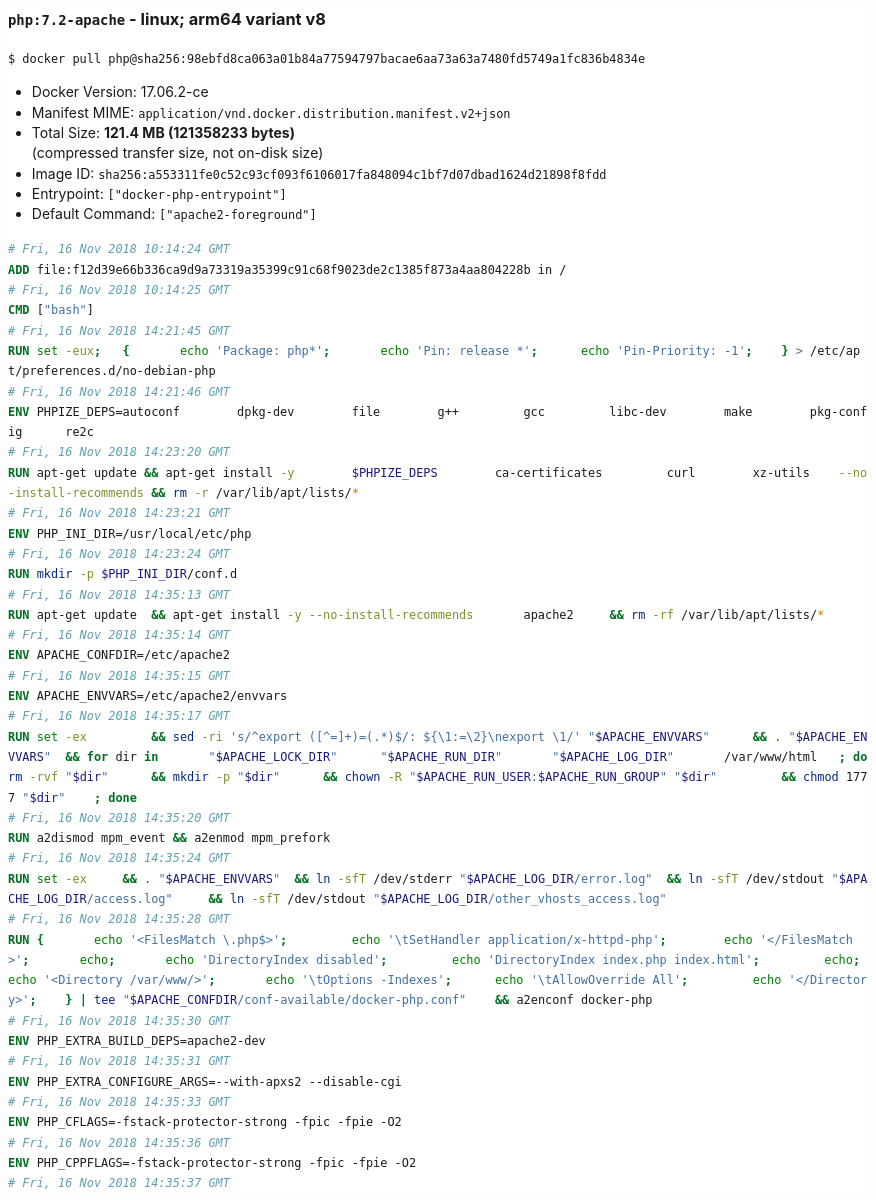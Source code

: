 ### `php:7.2-apache` - linux; arm64 variant v8

```console
$ docker pull php@sha256:98ebfd8ca063a01b84a77594797bacae6aa73a63a7480fd5749a1fc836b4834e
```

-	Docker Version: 17.06.2-ce
-	Manifest MIME: `application/vnd.docker.distribution.manifest.v2+json`
-	Total Size: **121.4 MB (121358233 bytes)**  
	(compressed transfer size, not on-disk size)
-	Image ID: `sha256:a553311fe0c52c93cf093f6106017fa848094c1bf7d07dbad1624d21898f8fdd`
-	Entrypoint: `["docker-php-entrypoint"]`
-	Default Command: `["apache2-foreground"]`

```dockerfile
# Fri, 16 Nov 2018 10:14:24 GMT
ADD file:f12d39e66b336ca9d9a73319a35399c91c68f9023de2c1385f873a4aa804228b in / 
# Fri, 16 Nov 2018 10:14:25 GMT
CMD ["bash"]
# Fri, 16 Nov 2018 14:21:45 GMT
RUN set -eux; 	{ 		echo 'Package: php*'; 		echo 'Pin: release *'; 		echo 'Pin-Priority: -1'; 	} > /etc/apt/preferences.d/no-debian-php
# Fri, 16 Nov 2018 14:21:46 GMT
ENV PHPIZE_DEPS=autoconf 		dpkg-dev 		file 		g++ 		gcc 		libc-dev 		make 		pkg-config 		re2c
# Fri, 16 Nov 2018 14:23:20 GMT
RUN apt-get update && apt-get install -y 		$PHPIZE_DEPS 		ca-certificates 		curl 		xz-utils 	--no-install-recommends && rm -r /var/lib/apt/lists/*
# Fri, 16 Nov 2018 14:23:21 GMT
ENV PHP_INI_DIR=/usr/local/etc/php
# Fri, 16 Nov 2018 14:23:24 GMT
RUN mkdir -p $PHP_INI_DIR/conf.d
# Fri, 16 Nov 2018 14:35:13 GMT
RUN apt-get update 	&& apt-get install -y --no-install-recommends 		apache2 	&& rm -rf /var/lib/apt/lists/*
# Fri, 16 Nov 2018 14:35:14 GMT
ENV APACHE_CONFDIR=/etc/apache2
# Fri, 16 Nov 2018 14:35:15 GMT
ENV APACHE_ENVVARS=/etc/apache2/envvars
# Fri, 16 Nov 2018 14:35:17 GMT
RUN set -ex 		&& sed -ri 's/^export ([^=]+)=(.*)$/: ${\1:=\2}\nexport \1/' "$APACHE_ENVVARS" 		&& . "$APACHE_ENVVARS" 	&& for dir in 		"$APACHE_LOCK_DIR" 		"$APACHE_RUN_DIR" 		"$APACHE_LOG_DIR" 		/var/www/html 	; do 		rm -rvf "$dir" 		&& mkdir -p "$dir" 		&& chown -R "$APACHE_RUN_USER:$APACHE_RUN_GROUP" "$dir" 		&& chmod 1777 "$dir" 	; done
# Fri, 16 Nov 2018 14:35:20 GMT
RUN a2dismod mpm_event && a2enmod mpm_prefork
# Fri, 16 Nov 2018 14:35:24 GMT
RUN set -ex 	&& . "$APACHE_ENVVARS" 	&& ln -sfT /dev/stderr "$APACHE_LOG_DIR/error.log" 	&& ln -sfT /dev/stdout "$APACHE_LOG_DIR/access.log" 	&& ln -sfT /dev/stdout "$APACHE_LOG_DIR/other_vhosts_access.log"
# Fri, 16 Nov 2018 14:35:28 GMT
RUN { 		echo '<FilesMatch \.php$>'; 		echo '\tSetHandler application/x-httpd-php'; 		echo '</FilesMatch>'; 		echo; 		echo 'DirectoryIndex disabled'; 		echo 'DirectoryIndex index.php index.html'; 		echo; 		echo '<Directory /var/www/>'; 		echo '\tOptions -Indexes'; 		echo '\tAllowOverride All'; 		echo '</Directory>'; 	} | tee "$APACHE_CONFDIR/conf-available/docker-php.conf" 	&& a2enconf docker-php
# Fri, 16 Nov 2018 14:35:30 GMT
ENV PHP_EXTRA_BUILD_DEPS=apache2-dev
# Fri, 16 Nov 2018 14:35:31 GMT
ENV PHP_EXTRA_CONFIGURE_ARGS=--with-apxs2 --disable-cgi
# Fri, 16 Nov 2018 14:35:33 GMT
ENV PHP_CFLAGS=-fstack-protector-strong -fpic -fpie -O2
# Fri, 16 Nov 2018 14:35:36 GMT
ENV PHP_CPPFLAGS=-fstack-protector-strong -fpic -fpie -O2
# Fri, 16 Nov 2018 14:35:37 GMT
```